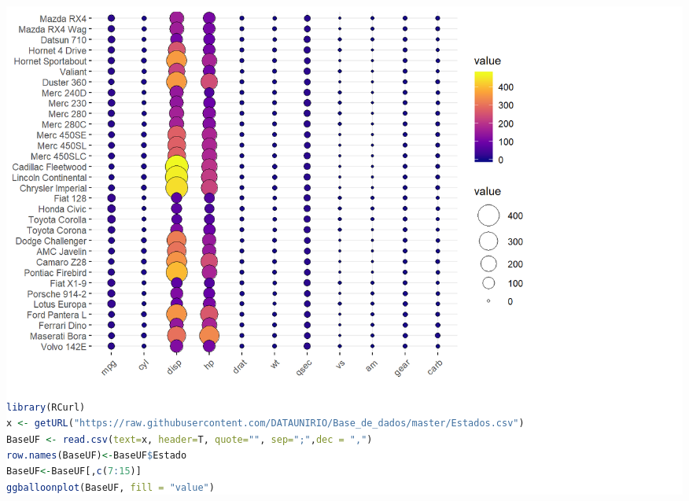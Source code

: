<img src="03-Barras2VAR_files/figure-html/Balloonplot-2.png" width="672" />

```r
library(RCurl)
x <- getURL("https://raw.githubusercontent.com/DATAUNIRIO/Base_de_dados/master/Estados.csv")
BaseUF <- read.csv(text=x, header=T, quote="", sep=";",dec = ",")
row.names(BaseUF)<-BaseUF$Estado
BaseUF<-BaseUF[,c(7:15)]
ggballoonplot(BaseUF, fill = "value")
```
